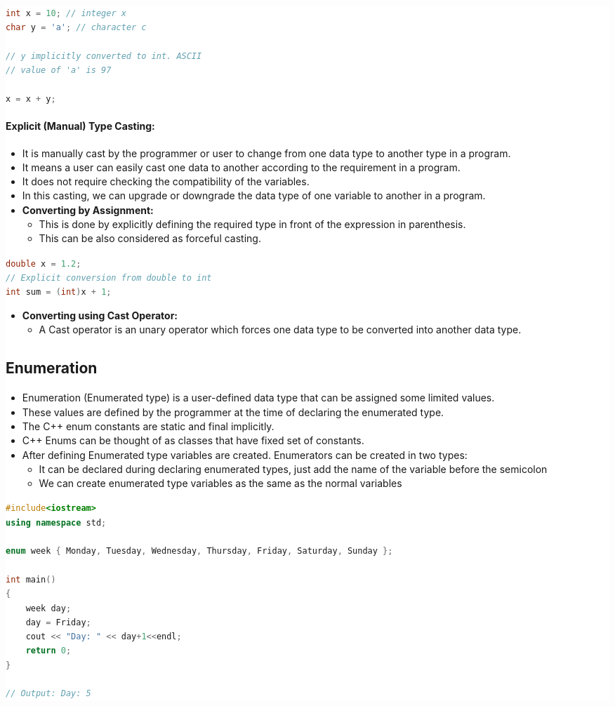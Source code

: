 ```cpp
int x = 10; // integer x
char y = 'a'; // character c

// y implicitly converted to int. ASCII
// value of 'a' is 97

x = x + y;
```

#### Explicit (Manual) Type Casting:

- It is manually cast by the programmer or user to change from one data type to another type in a program.
- It means a user can easily cast one data to another according to the requirement in a program.
- It does not require checking the compatibility of the variables.
- In this casting, we can upgrade or downgrade the data type of one variable to another in a program.
- **Converting by Assignment:**
  - This is done by explicitly defining the required type in front of the expression in parenthesis.
  - This can be also considered as forceful casting.

```cpp
double x = 1.2;
// Explicit conversion from double to int
int sum = (int)x + 1;
```

- **Converting using Cast Operator:**
  - A Cast operator is an unary operator which forces one data type to be converted into another data type.

## Enumeration

- Enumeration (Enumerated type) is a user-defined data type that can be assigned some limited values.
- These values are defined by the programmer at the time of declaring the enumerated type.
- The C++ enum constants are static and final implicitly.
- C++ Enums can be thought of as classes that have fixed set of constants.
- After defining Enumerated type variables are created. Enumerators can be created in two types:
  - It can be declared during declaring enumerated types, just add the name of the variable before the semicolon
  - We can create enumerated type variables as the same as the normal variables

```cpp
#include<iostream>
using namespace std;

enum week { Monday, Tuesday, Wednesday, Thursday, Friday, Saturday, Sunday };

int main()
{
	week day;
	day = Friday;
	cout << "Day: " << day+1<<endl;
	return 0;
}

// Output: Day: 5
```
